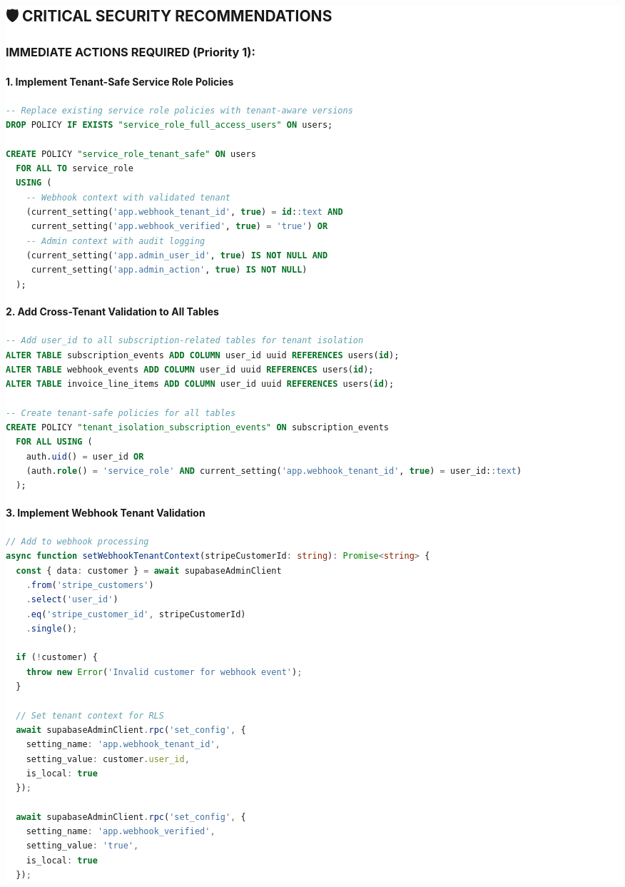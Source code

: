 
## 🛡️ CRITICAL SECURITY RECOMMENDATIONS

### IMMEDIATE ACTIONS REQUIRED (Priority 1):

#### 1. Implement Tenant-Safe Service Role Policies
```sql
-- Replace existing service role policies with tenant-aware versions
DROP POLICY IF EXISTS "service_role_full_access_users" ON users;

CREATE POLICY "service_role_tenant_safe" ON users 
  FOR ALL TO service_role 
  USING (
    -- Webhook context with validated tenant
    (current_setting('app.webhook_tenant_id', true) = id::text AND 
     current_setting('app.webhook_verified', true) = 'true') OR
    -- Admin context with audit logging
    (current_setting('app.admin_user_id', true) IS NOT NULL AND
     current_setting('app.admin_action', true) IS NOT NULL)
  );
```

#### 2. Add Cross-Tenant Validation to All Tables
```sql
-- Add user_id to all subscription-related tables for tenant isolation
ALTER TABLE subscription_events ADD COLUMN user_id uuid REFERENCES users(id);
ALTER TABLE webhook_events ADD COLUMN user_id uuid REFERENCES users(id);
ALTER TABLE invoice_line_items ADD COLUMN user_id uuid REFERENCES users(id);

-- Create tenant-safe policies for all tables
CREATE POLICY "tenant_isolation_subscription_events" ON subscription_events
  FOR ALL USING (
    auth.uid() = user_id OR 
    (auth.role() = 'service_role' AND current_setting('app.webhook_tenant_id', true) = user_id::text)
  );
```

#### 3. Implement Webhook Tenant Validation
```typescript
// Add to webhook processing
async function setWebhookTenantContext(stripeCustomerId: string): Promise<string> {
  const { data: customer } = await supabaseAdminClient
    .from('stripe_customers')
    .select('user_id')
    .eq('stripe_customer_id', stripeCustomerId)
    .single();
    
  if (!customer) {
    throw new Error('Invalid customer for webhook event');
  }
  
  // Set tenant context for RLS
  await supabaseAdminClient.rpc('set_config', {
    setting_name: 'app.webhook_tenant_id',
    setting_value: customer.user_id,
    is_local: true
  });
  
  await supabaseAdminClient.rpc('set_config', {
    setting_name: 'app.webhook_verified', 
    setting_value: 'true',
    is_local: true
  });
```